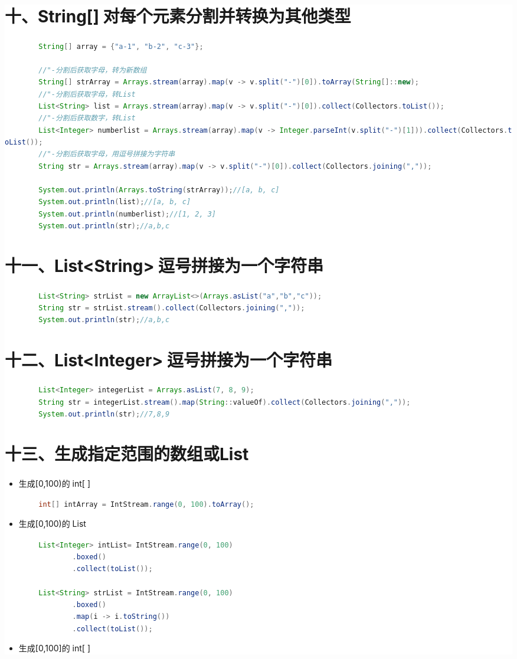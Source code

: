 # 十、String[] 对每个元素分割并转换为其他类型

```java
        String[] array = {"a-1", "b-2", "c-3"};

        //"-分割后获取字母，转为新数组
        String[] strArray = Arrays.stream(array).map(v -> v.split("-")[0]).toArray(String[]::new);
        //"-分割后获取字母，转List
        List<String> list = Arrays.stream(array).map(v -> v.split("-")[0]).collect(Collectors.toList());
        //"-分割后获取数字，转List
        List<Integer> numberlist = Arrays.stream(array).map(v -> Integer.parseInt(v.split("-")[1])).collect(Collectors.toList());
        //"-分割后获取字母，用逗号拼接为字符串
        String str = Arrays.stream(array).map(v -> v.split("-")[0]).collect(Collectors.joining(","));

        System.out.println(Arrays.toString(strArray));//[a, b, c]
        System.out.println(list);//[a, b, c]
        System.out.println(numberlist);//[1, 2, 3]
        System.out.println(str);//a,b,c
```

# 十一、List\<String\> 逗号拼接为一个字符串
```java
        List<String> strList = new ArrayList<>(Arrays.asList("a","b","c"));
        String str = strList.stream().collect(Collectors.joining(","));
        System.out.println(str);//a,b,c
```
# 十二、List\<Integer\> 逗号拼接为一个字符串
```java
        List<Integer> integerList = Arrays.asList(7, 8, 9);
        String str = integerList.stream().map(String::valueOf).collect(Collectors.joining(","));
        System.out.println(str);//7,8,9
```
# 十三、生成指定范围的数组或List
- 生成[0,100)的 int[ ]

```java
        int[] intArray = IntStream.range(0, 100).toArray();
```
- 生成[0,100)的 List

```java
		List<Integer> intList= IntStream.range(0, 100)
                .boxed()
                .collect(toList());
                
        List<String> strList = IntStream.range(0, 100)
                .boxed()
                .map(i -> i.toString())
                .collect(toList());
```
- 生成[0,100]的 int[ ]
